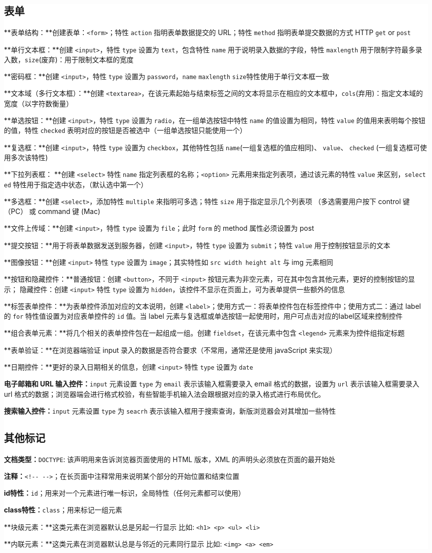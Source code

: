 
## 表单

**表单结构：**创建表单：`<form>`；特性 `action` 指明表单数据提交的 URL；特性 `method` 指明表单提交数据的方式 HTTP  `get` or `post`

**单行文本框：**创建 `<input>`，特性 `type` 设置为 `text`，包含特性 `name` 用于说明录入数据的字段，特性 `maxlength` 用于限制字符最多录入数，`size`(废弃)：用于限制文本框的宽度

**密码框：**创建 `<input>`，特性 `type` 设置为 `password`，`name` `maxlength` `size`特性使用于单行文本框一致

**文本域（多行文本框）：**创建 `<textarea>`，在该元素起始与结束标签之间的文本将显示在相应的文本框中，`cols`(弃用)：指定文本域的宽度（以字符数衡量）

**单选按钮：**创建 `<input>`，特性 `type` 设置为 `radio`，在一组单选按钮中特性 `name` 的值设置为相同，特性 `value` 的值用来表明每个按钮的值，特性 `checked` 表明对应的按钮是否被选中（一组单选按钮只能使用一个）

**复选框：**创建 `<input>`，特性 `type` 设置为 `checkbox`，其他特性包括 `name`(一组复选框的值应相同)、 `value`、 `checked` (一组复选框可使用多次该特性)

**下拉列表框： **创建 `<select>` 特性 `name` 指定列表框的名称；`<option>` 元素用来指定列表项，通过该元素的特性 `value` 来区别，`selected` 特性用于指定选中状态，（默认选中第一个）

**多选框：**创建 `<select>`，添加特性 `multiple` 来指明可多选；特性 `size` 用于指定显示几个列表项 （多选需要用户按下 control 键（PC） 或 command 键 (Mac)

**文件上传域：**创建 `<input>`，特性 `type` 设置为 `file`；此时 `form` 的 method 属性必须设置为 post

**提交按钮：**用于将表单数据发送到服务器，创建 `<input>`，特性 `type` 设置为 `submit`；特性 `value` 用于控制按钮显示的文本

**图像按钮：**创建 `<input>` 特性 `type` 设置为 `image`；其实特性如 `src width height alt` 与 img 元素相同

**按钮和隐藏控件：**普通按钮：创建 `<button>`，不同于 `<input>` 按钮元素为非空元素，可在其中包含其他元素，更好的控制按钮的显示； 隐藏控件：创建 `<input>` 特性 `type` 设置为 `hidden`，该控件不显示在页面上，可为表单提供一些额外的信息

**标签表单控件：**为表单控件添加对应的文本说明，创建 `<label>`；使用方式一：将表单控件包在标签控件中；使用方式二：通过 label 的 `for` 特性值设置为对应表单控件的 `id` 值。当 label 元素与复选框或单选按钮一起使用时，用户可点击对应的label区域来控制控件

**组合表单元素：**将几个相关的表单控件包在一起组成一组。创建 `fieldset`，在该元素中包含 `<legend>` 元素来为控件组指定标题

**表单验证：**在浏览器端验证 input 录入的数据是否符合要求（不常用，通常还是使用 javaScript 来实现）

**日期控件：**更好的录入日期相关的信息，创建 `<input>` 特性 `type` 设置为 `date`

**电子邮箱和 URL 输入控件：**`input` 元素设置 `type` 为 `email` 表示该输入框需要录入 email 格式的数据，设置为 `url` 表示该输入框需要录入 url 格式的数据；浏览器端会进行格式校验，有些智能手机输入法会跟根据对应的录入格式进行布局优化。

**搜索输入控件：**`input` 元素设置 `type` 为 `seacrh` 表示该输入框用于搜索查询，新版浏览器会对其增加一些特性

## 其他标记

**文档类型：**`DOCTYPE`: 该声明用来告诉浏览器页面使用的 HTML 版本，XML 的声明头必须放在页面的最开始处

**注释：**`<!-- -->`；在长页面中注释常用来说明某个部分的开始位置和结束位置

**id特性：**`id`；用来对一个元素进行唯一标识，全局特性（任何元素都可以使用）

**class特性：**`class`；用来标记一组元素

**块级元素：**这类元素在浏览器默认总是另起一行显示 比如: `<h1> <p> <ul> <li>`

**内联元素：**这类元素在浏览器默认总是与邻近的元素同行显示 比如: `<img> <a> <em>`
